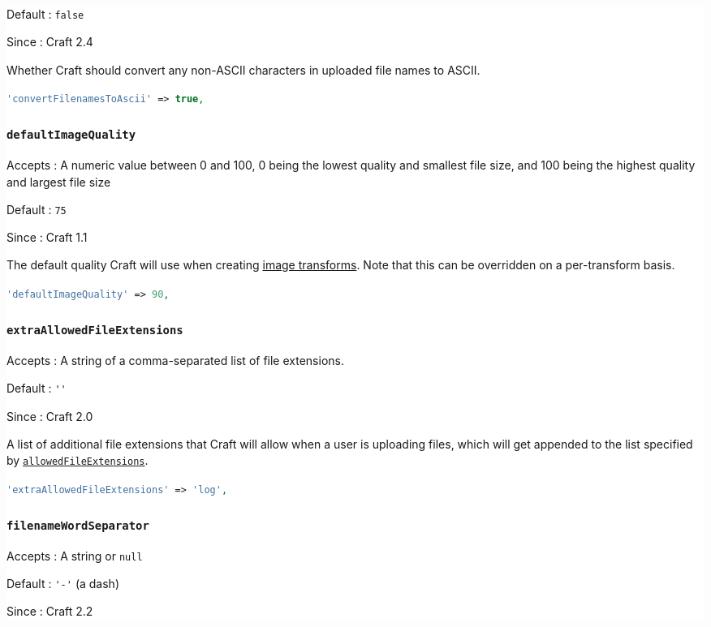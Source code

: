 Default
: `false`

Since
: Craft 2.4

Whether Craft should convert any non-ASCII characters in uploaded file names to ASCII.

```php
'convertFilenamesToAscii' => true,
```

### `defaultImageQuality`

Accepts
: A numeric value between 0 and 100, 0 being the lowest quality and smallest file size, and 100 being the highest quality and largest file size

Default
: `75`

Since
: Craft 1.1

The default quality Craft will use when creating [image transforms](image-transforms.md). Note that this can be overridden on a per-transform basis.

```php
'defaultImageQuality' => 90,
```

### `extraAllowedFileExtensions`

Accepts
: A string of a comma-separated list of file extensions.

Default
: `''`

Since
: Craft 2.0

A list of additional file extensions that Craft will allow when a user is uploading files, which will get appended to the list specified by [`allowedFileExtensions`](#allowedFileExtensions).

```php
'extraAllowedFileExtensions' => 'log',
```

### `filenameWordSeparator`

Accepts
: A string or `null`

Default
: `'-'` (a dash)

Since
: Craft 2.2

